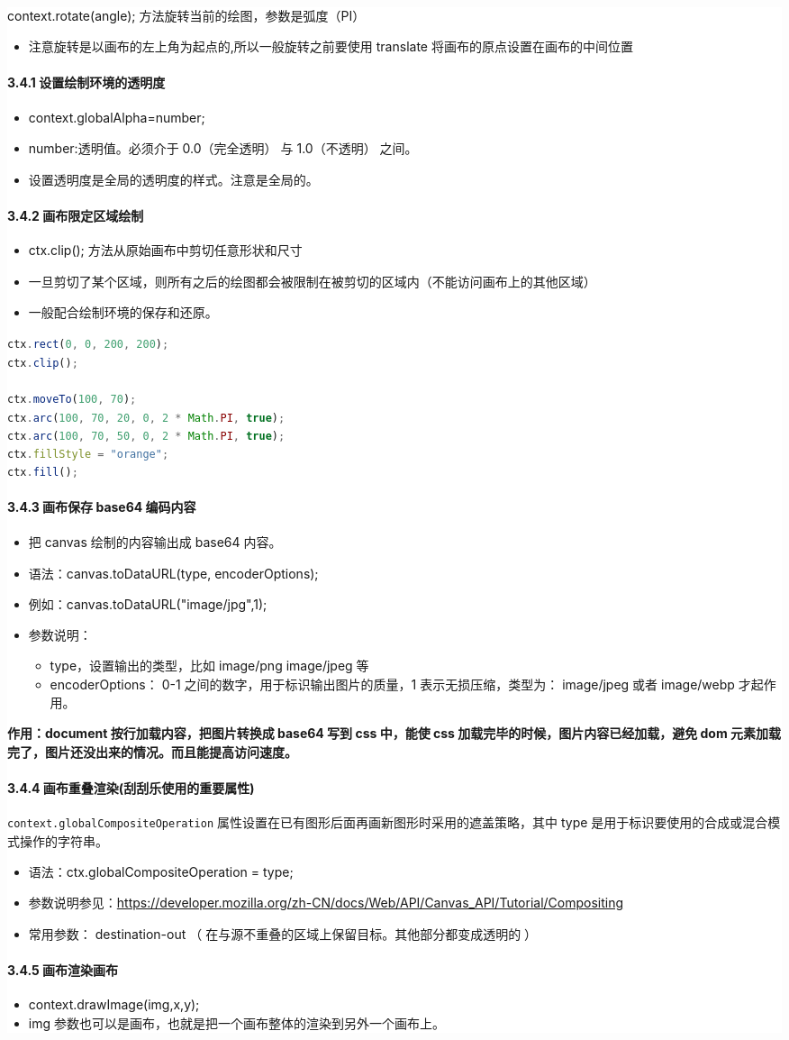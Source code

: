 context.rotate(angle); 方法旋转当前的绘图，参数是弧度（PI）

- 注意旋转是以画布的左上角为起点的,所以一般旋转之前要使用 translate 将画布的原点设置在画布的中间位置

#### 3.4.1 设置绘制环境的透明度

- context.globalAlpha=number;

- number:透明值。必须介于 0.0（完全透明） 与 1.0（不透明） 之间。

- 设置透明度是全局的透明度的样式。注意是全局的。

#### 3.4.2 画布限定区域绘制

- ctx.clip(); 方法从原始画布中剪切任意形状和尺寸

- 一旦剪切了某个区域，则所有之后的绘图都会被限制在被剪切的区域内（不能访问画布上的其他区域）

- 一般配合绘制环境的保存和还原。

```js
ctx.rect(0, 0, 200, 200);
ctx.clip();

ctx.moveTo(100, 70);
ctx.arc(100, 70, 20, 0, 2 * Math.PI, true);
ctx.arc(100, 70, 50, 0, 2 * Math.PI, true);
ctx.fillStyle = "orange";
ctx.fill();
```

#### 3.4.3 画布保存 base64 编码内容

- 把 canvas 绘制的内容输出成 base64 内容。

- 语法：canvas.toDataURL(type, encoderOptions);

- 例如：canvas.toDataURL("image/jpg",1);

- 参数说明：
  - type，设置输出的类型，比如 image/png image/jpeg 等
  - encoderOptions： 0-1 之间的数字，用于标识输出图片的质量，1 表示无损压缩，类型为： image/jpeg 或者 image/webp 才起作用。

**作用：document 按行加载内容，把图片转换成 base64 写到 css 中，能使 css 加载完毕的时候，图片内容已经加载，避免 dom 元素加载完了，图片还没出来的情况。而且能提高访问速度。**

#### 3.4.4 画布重叠渲染(刮刮乐使用的重要属性)


`context.globalCompositeOperation` 属性设置在已有图形后面再画新图形时采用的遮盖策略，其中 type 是用于标识要使用的合成或混合模式操作的字符串。

- 语法：ctx.globalCompositeOperation = type;
- 参数说明参见：<https://developer.mozilla.org/zh-CN/docs/Web/API/Canvas_API/Tutorial/Compositing>

- 常用参数： destination-out （ 在与源不重叠的区域上保留目标。其他部分都变成透明的 ）
#### 3.4.5 画布渲染画布 
- context.drawImage(img,x,y);
- img 参数也可以是画布，也就是把一个画布整体的渲染到另外一个画布上。
